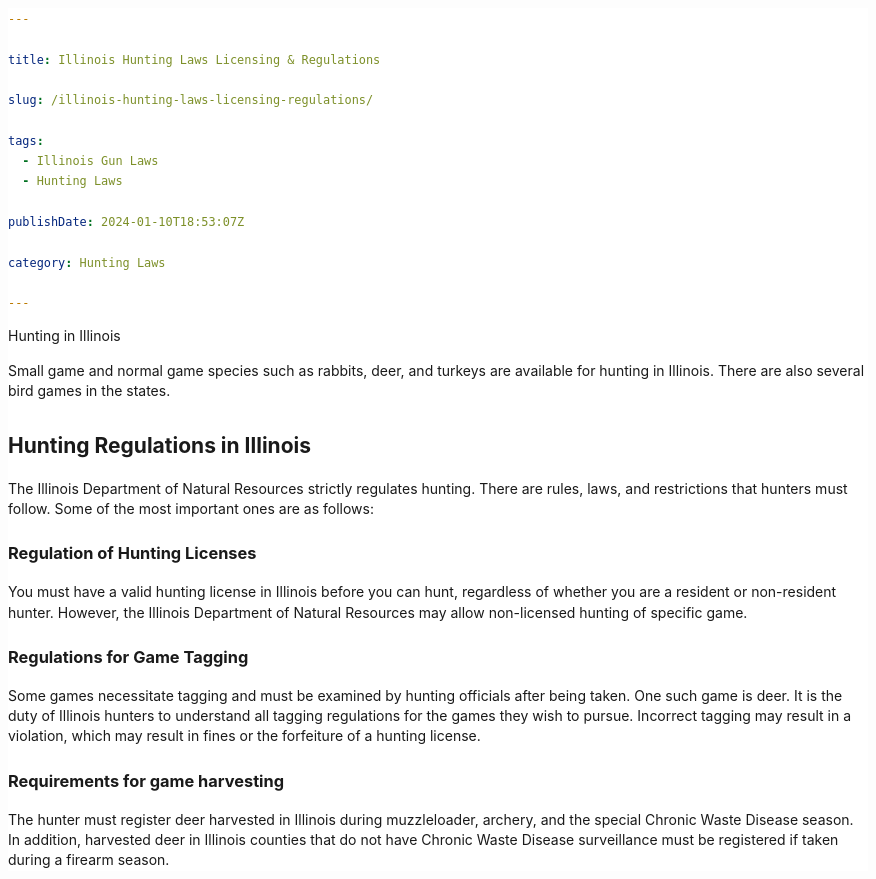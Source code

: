 ```yaml
---

title: Illinois Hunting Laws Licensing & Regulations

slug: /illinois-hunting-laws-licensing-regulations/

tags: 
  - Illinois Gun Laws
  - Hunting Laws

publishDate: 2024-01-10T18:53:07Z

category: Hunting Laws

---
```


Hunting in Illinois


Small game and normal game species such as rabbits, deer, and turkeys are available for hunting in Illinois. There are also several bird games in the states.


Hunting Regulations in Illinois
-------------------------------


The Illinois Department of Natural Resources strictly regulates hunting. There are rules, laws, and restrictions that hunters must follow. Some of the most important ones are as follows:


### Regulation of Hunting Licenses


You must have a valid hunting license in Illinois before you can hunt, regardless of whether you are a resident or non-resident hunter. However, the Illinois Department of Natural Resources may allow non-licensed hunting of specific game.


### Regulations for Game Tagging


Some games necessitate tagging and must be examined by hunting officials after being taken. One such game is deer. It is the duty of Illinois hunters to understand all tagging regulations for the games they wish to pursue. Incorrect tagging may result in a violation, which may result in fines or the forfeiture of a hunting license.


### Requirements for game harvesting


The hunter must register deer harvested in Illinois during muzzleloader, archery, and the special Chronic Waste Disease season. In addition, harvested deer in Illinois counties that do not have Chronic Waste Disease surveillance must be registered if taken during a firearm season.

